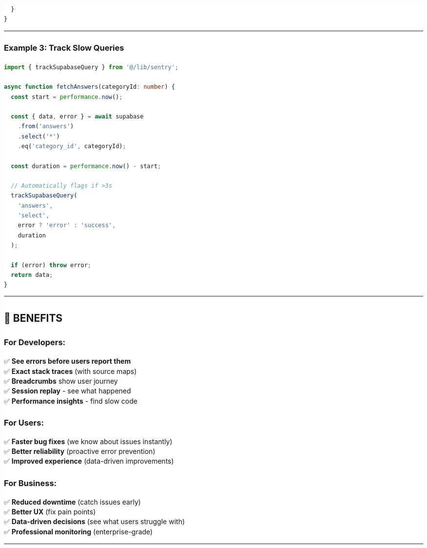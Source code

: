 ```typescript
  }
}
```

---

### **Example 3: Track Slow Queries**

```typescript
import { trackSupabaseQuery } from '@/lib/sentry';

async function fetchAnswers(categoryId: number) {
  const start = performance.now();
  
  const { data, error } = await supabase
    .from('answers')
    .select('*')
    .eq('category_id', categoryId);
  
  const duration = performance.now() - start;
  
  // Automatically flags if >3s
  trackSupabaseQuery(
    'answers',
    'select',
    error ? 'error' : 'success',
    duration
  );
  
  if (error) throw error;
  return data;
}
```

---

## 🎊 BENEFITS

### **For Developers:**
✅ **See errors before users report them**  
✅ **Exact stack traces** (with source maps)  
✅ **Breadcrumbs** show user journey  
✅ **Session replay** - see what happened  
✅ **Performance insights** - find slow code  

### **For Users:**
✅ **Faster bug fixes** (we know about issues instantly)  
✅ **Better reliability** (proactive error prevention)  
✅ **Improved experience** (data-driven improvements)  

### **For Business:**
✅ **Reduced downtime** (catch issues early)  
✅ **Better UX** (fix pain points)  
✅ **Data-driven decisions** (see what users struggle with)  
✅ **Professional monitoring** (enterprise-grade)  

---